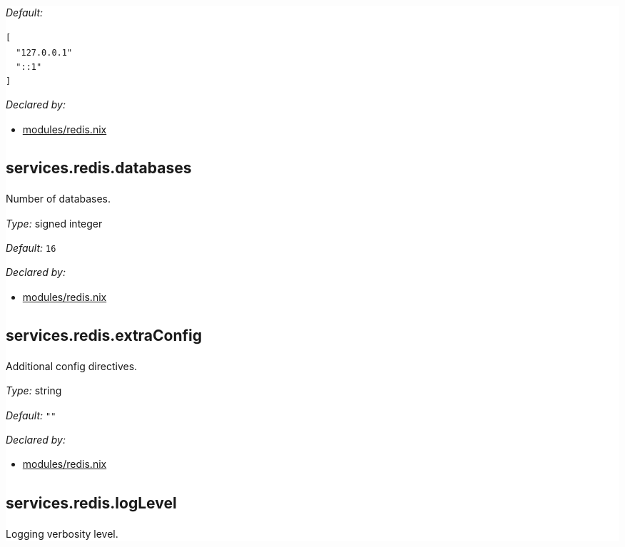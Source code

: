 

*Default:*

```
[
  "127.0.0.1"
  "::1"
]
```

*Declared by:*
 - [modules/redis\.nix](https://git.atagen.co/atagen/ides/modules/redis.nix)



## services\.redis\.databases



Number of databases\.



*Type:*
signed integer



*Default:*
` 16 `

*Declared by:*
 - [modules/redis\.nix](https://git.atagen.co/atagen/ides/modules/redis.nix)



## services\.redis\.extraConfig



Additional config directives\.



*Type:*
string



*Default:*
` "" `

*Declared by:*
 - [modules/redis\.nix](https://git.atagen.co/atagen/ides/modules/redis.nix)



## services\.redis\.logLevel



Logging verbosity level\.

